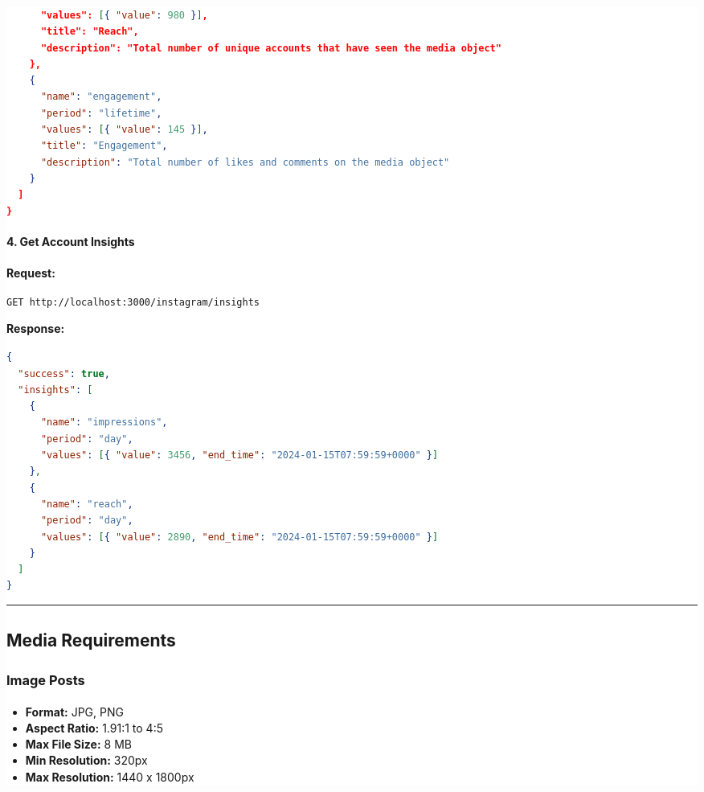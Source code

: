 ```json
      "values": [{ "value": 980 }],
      "title": "Reach",
      "description": "Total number of unique accounts that have seen the media object"
    },
    {
      "name": "engagement",
      "period": "lifetime",
      "values": [{ "value": 145 }],
      "title": "Engagement",
      "description": "Total number of likes and comments on the media object"
    }
  ]
}
```

#### 4. Get Account Insights

**Request:**
```bash
GET http://localhost:3000/instagram/insights
```

**Response:**
```json
{
  "success": true,
  "insights": [
    {
      "name": "impressions",
      "period": "day",
      "values": [{ "value": 3456, "end_time": "2024-01-15T07:59:59+0000" }]
    },
    {
      "name": "reach",
      "period": "day",
      "values": [{ "value": 2890, "end_time": "2024-01-15T07:59:59+0000" }]
    }
  ]
}
```

---

## Media Requirements

### Image Posts
- **Format:** JPG, PNG
- **Aspect Ratio:** 1.91:1 to 4:5
- **Max File Size:** 8 MB
- **Min Resolution:** 320px
- **Max Resolution:** 1440 x 1800px
